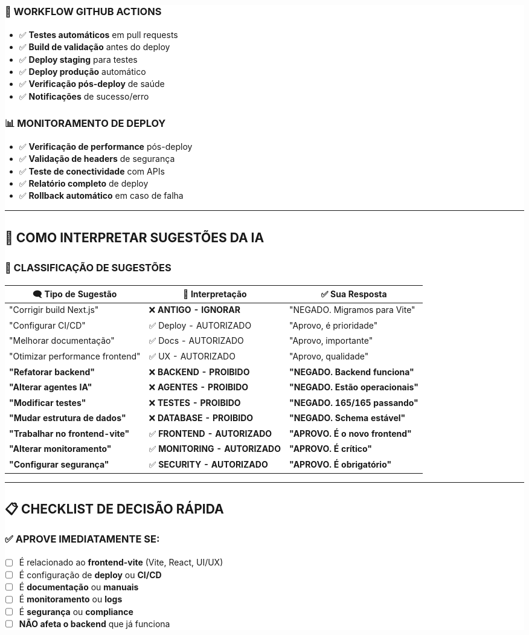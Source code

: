 ### **🔄 WORKFLOW GITHUB ACTIONS**
- ✅ **Testes automáticos** em pull requests
- ✅ **Build de validação** antes do deploy
- ✅ **Deploy staging** para testes
- ✅ **Deploy produção** automático
- ✅ **Verificação pós-deploy** de saúde
- ✅ **Notificações** de sucesso/erro

### **📊 MONITORAMENTO DE DEPLOY**
- ✅ **Verificação de performance** pós-deploy
- ✅ **Validação de headers** de segurança
- ✅ **Teste de conectividade** com APIs
- ✅ **Relatório completo** de deploy
- ✅ **Rollback automático** em caso de falha

---

## 🧠 **COMO INTERPRETAR SUGESTÕES DA IA**

### **🎯 CLASSIFICAÇÃO DE SUGESTÕES**

| 🗨️ **Tipo de Sugestão** | 🎯 **Interpretação** | ✅ **Sua Resposta** |
|-------------------------|---------------------|----------------------|
| "Corrigir build Next.js" | ❌ **ANTIGO - IGNORAR** | "NEGADO. Migramos para Vite" |
| "Configurar CI/CD" | ✅ Deploy - AUTORIZADO | "Aprovo, é prioridade" |
| "Melhorar documentação" | ✅ Docs - AUTORIZADO | "Aprovo, importante" |
| "Otimizar performance frontend" | ✅ UX - AUTORIZADO | "Aprovo, qualidade" |
| **"Refatorar backend"** | ❌ **BACKEND - PROIBIDO** | **"NEGADO. Backend funciona"** |
| **"Alterar agentes IA"** | ❌ **AGENTES - PROIBIDO** | **"NEGADO. Estão operacionais"** |
| **"Modificar testes"** | ❌ **TESTES - PROIBIDO** | **"NEGADO. 165/165 passando"** |
| **"Mudar estrutura de dados"** | ❌ **DATABASE - PROIBIDO** | **"NEGADO. Schema estável"** |
| **"Trabalhar no frontend-vite"** | ✅ **FRONTEND - AUTORIZADO** | **"APROVO. É o novo frontend"** |
| **"Alterar monitoramento"** | ✅ **MONITORING - AUTORIZADO** | **"APROVO. É crítico"** |
| **"Configurar segurança"** | ✅ **SECURITY - AUTORIZADO** | **"APROVO. É obrigatório"** |

---

## 📋 **CHECKLIST DE DECISÃO RÁPIDA**

### **✅ APROVE IMEDIATAMENTE SE:**
- [ ] É relacionado ao **frontend-vite** (Vite, React, UI/UX)
- [ ] É configuração de **deploy** ou **CI/CD**
- [ ] É **documentação** ou **manuais**
- [ ] É **monitoramento** ou **logs**
- [ ] É **segurança** ou **compliance**
- [ ] **NÃO afeta o backend** que já funciona
